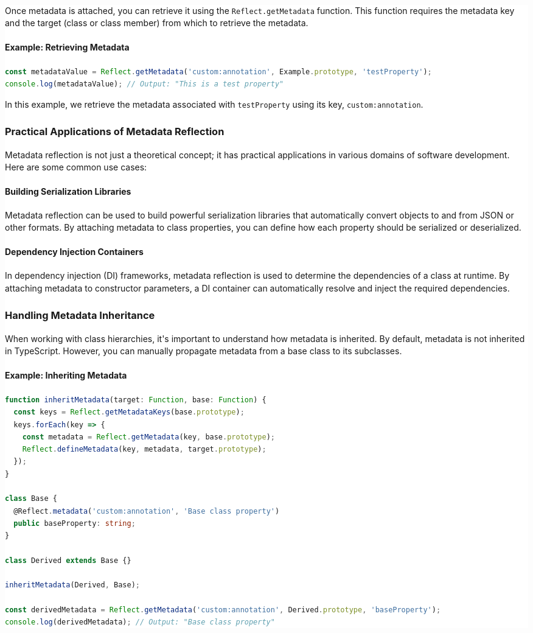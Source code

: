 Once metadata is attached, you can retrieve it using the `Reflect.getMetadata` function. This function requires the metadata key and the target (class or class member) from which to retrieve the metadata.

#### Example: Retrieving Metadata

```typescript
const metadataValue = Reflect.getMetadata('custom:annotation', Example.prototype, 'testProperty');
console.log(metadataValue); // Output: "This is a test property"
```

In this example, we retrieve the metadata associated with `testProperty` using its key, `custom:annotation`.

### Practical Applications of Metadata Reflection

Metadata reflection is not just a theoretical concept; it has practical applications in various domains of software development. Here are some common use cases:

#### Building Serialization Libraries

Metadata reflection can be used to build powerful serialization libraries that automatically convert objects to and from JSON or other formats. By attaching metadata to class properties, you can define how each property should be serialized or deserialized.

#### Dependency Injection Containers

In dependency injection (DI) frameworks, metadata reflection is used to determine the dependencies of a class at runtime. By attaching metadata to constructor parameters, a DI container can automatically resolve and inject the required dependencies.

### Handling Metadata Inheritance

When working with class hierarchies, it's important to understand how metadata is inherited. By default, metadata is not inherited in TypeScript. However, you can manually propagate metadata from a base class to its subclasses.

#### Example: Inheriting Metadata

```typescript
function inheritMetadata(target: Function, base: Function) {
  const keys = Reflect.getMetadataKeys(base.prototype);
  keys.forEach(key => {
    const metadata = Reflect.getMetadata(key, base.prototype);
    Reflect.defineMetadata(key, metadata, target.prototype);
  });
}

class Base {
  @Reflect.metadata('custom:annotation', 'Base class property')
  public baseProperty: string;
}

class Derived extends Base {}

inheritMetadata(Derived, Base);

const derivedMetadata = Reflect.getMetadata('custom:annotation', Derived.prototype, 'baseProperty');
console.log(derivedMetadata); // Output: "Base class property"
```
